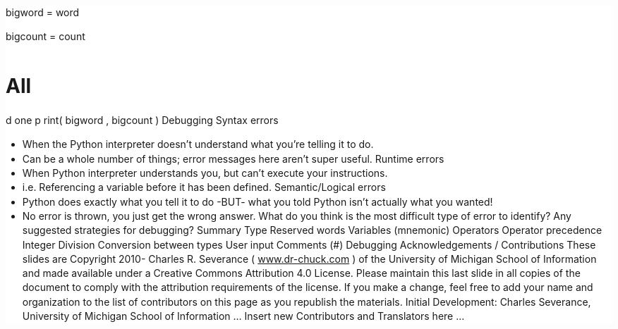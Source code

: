 bigword
 = word
        
bigcount
 = count
# All 
d
one
p
rint(
bigword
, 
bigcount
)
Debugging
Syntax errors
- When the Python interpreter doesn’t understand what you’re telling it to do.
- Can be a whole number of things; error messages here aren’t super useful.
Runtime errors
- When Python interpreter understands you, but can’t execute your instructions.
- i.e. Referencing a variable before it has been defined.
Semantic/Logical errors
- Python does exactly what you tell it to do -BUT- what you told Python isn’t actually what you wanted!
- No error is thrown, you just get the wrong answer.
What do you think is the most difficult type of error to identify?
Any suggested strategies for debugging?
Summary
Type
Reserved words
Variables (mnemonic)
Operators
Operator precedence
Integer Division
Conversion between types
User input
Comments (#)
Debugging
Acknowledgements / Contributions
These slides are Copyright 2010-  Charles R. Severance (
www.dr-chuck.com
) of the University of Michigan School of 
Information and 
made available under a Creative Commons Attribution 4.0 License.  Please maintain this last slide in all copies of the document to comply with the attribution requirements of the license.  If you make a change, feel free to add your name and organization to the list of contributors on this page as you republish the materials.
Initial Development: Charles Severance, University of Michigan School of Information
… Insert new Contributors and Translators here
...
